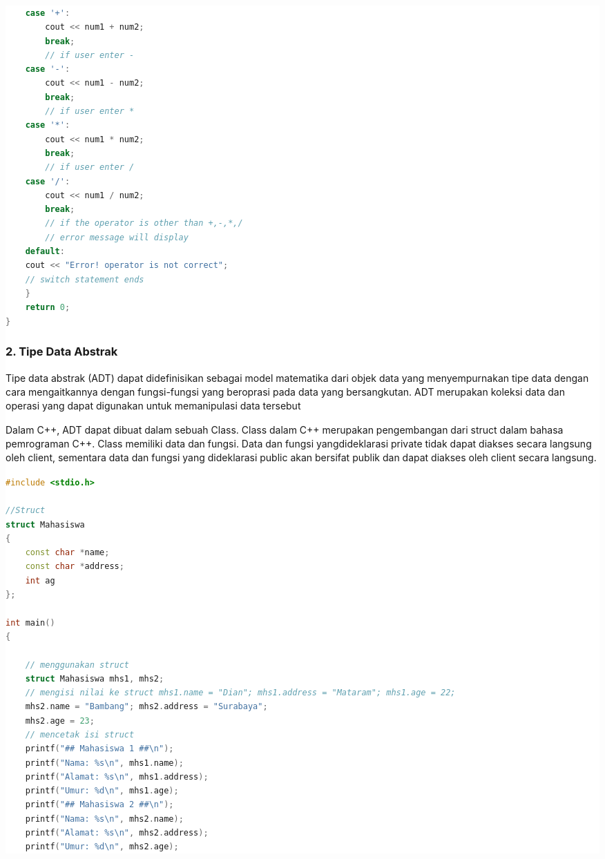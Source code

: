 ```C++
    case '+':
        cout << num1 + num2;
        break;
        // if user enter -
    case '-':
        cout << num1 - num2;
        break;
        // if user enter *
    case '*':
        cout << num1 * num2;
        break;
        // if user enter /
    case '/':
        cout << num1 / num2;
        break;
        // if the operator is other than +,-,*,/
        // error message will display
    default:
    cout << "Error! operator is not correct";
    // switch statement ends
    }
    return 0;
}

```

### 2. Tipe Data Abstrak
Tipe data abstrak (ADT) dapat didefinisikan sebagai model matematika dari objek data yang menyempurnakan tipe data dengan cara mengaitkannya dengan fungsi-fungsi yang beroprasi pada data yang bersangkutan. ADT merupakan koleksi data dan operasi yang dapat digunakan untuk memanipulasi data tersebut

Dalam C++, ADT dapat dibuat dalam sebuah Class. Class dalam C++ merupakan pengembangan dari struct dalam bahasa pemrograman C++. Class memiliki data dan fungsi. Data dan fungsi yangdideklarasi private tidak dapat diakses secara langsung oleh client, sementara data dan fungsi yang dideklarasi public akan bersifat publik dan dapat diakses oleh client secara langsung.

```C++
#include <stdio.h>

//Struct
struct Mahasiswa
{
    const char *name; 
    const char *address; 
    int ag
};

int main()
{

    // menggunakan struct
    struct Mahasiswa mhs1, mhs2;
    // mengisi nilai ke struct mhs1.name = "Dian"; mhs1.address = "Mataram"; mhs1.age = 22;
    mhs2.name = "Bambang"; mhs2.address = "Surabaya";
    mhs2.age = 23;
    // mencetak isi struct
    printf("## Mahasiswa 1 ##\n");
    printf("Nama: %s\n", mhs1.name);
    printf("Alamat: %s\n", mhs1.address);
    printf("Umur: %d\n", mhs1.age);
    printf("## Mahasiswa 2 ##\n");
    printf("Nama: %s\n", mhs2.name);
    printf("Alamat: %s\n", mhs2.address);
    printf("Umur: %d\n", mhs2.age);
```